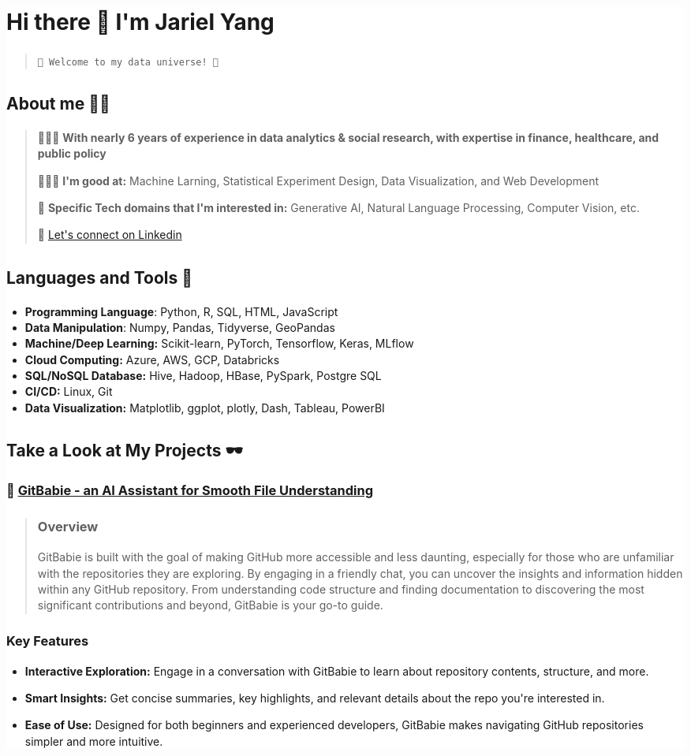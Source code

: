 # Hi there 👋 I'm Jariel Yang

>`💫 Welcome to my data universe! 💫`

## About me  🦹🏻
> 🧑🏻‍💻 **With nearly 6 years of experience in data analytics & social research, with expertise in finance, healthcare, and public policy**
>
> 🧑🏻‍🎨 **I'm good at:** Machine Larning, Statistical Experiment Design, Data Visualization, and Web Development
>
> 🌱 **Specific Tech domains that I'm interested in:** Generative AI, Natural Language Processing, Computer Vision, etc.
> 
> 👥 [Let's connect on Linkedin](https://www.linkedin.com/in/jiyuan-jariel-yang/) 


## Languages and Tools 🧠

- **Programming Language**: Python, R, SQL, HTML, JavaScript
- **Data Manipulation**: Numpy, Pandas, Tidyverse, GeoPandas
- **Machine/Deep Learning:** Scikit-learn, PyTorch, Tensorflow, Keras, MLflow
- **Cloud Computing:** Azure, AWS, GCP, Databricks
- **SQL/NoSQL Database:** Hive, Hadoop, HBase, PySpark, Postgre SQL
- **CI/CD:** Linux, Git
- **Data Visualization:** Matplotlib, ggplot, plotly, Dash, Tableau, PowerBI


## Take a Look at My Projects 🕶️

 ### 🤖 [GitBabie - an AI Assistant for Smooth File Understanding](https://github.com/Jaryang/GitBabie)

> ### Overview
>
> GitBabie is built with the goal of making GitHub more accessible and less daunting, especially for those who are unfamiliar with the repositories they are exploring. By engaging in a friendly chat, you can uncover the insights and information hidden within any GitHub repository. From understanding code structure and finding documentation to discovering the most significant contributions and beyond, GitBabie is your go-to guide.

### Key Features
- **Interactive Exploration:** Engage in a conversation with GitBabie to learn about repository contents, structure, and more.

- **Smart Insights:** Get concise summaries, key highlights, and relevant details about the repo you're interested in.

- **Ease of Use:** Designed for both beginners and experienced developers, GitBabie makes navigating GitHub repositories simpler and more intuitive.
